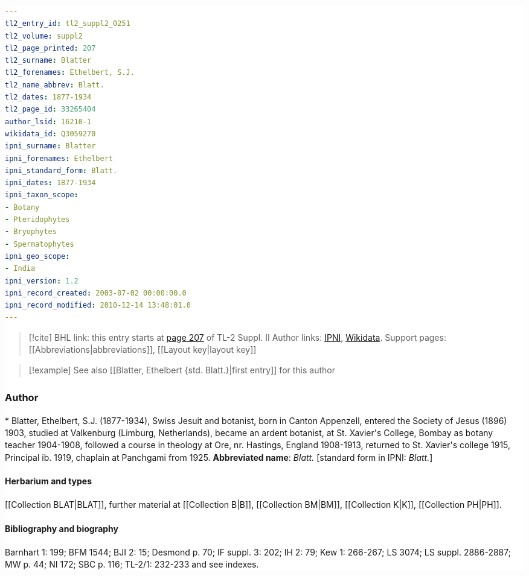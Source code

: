 ```yaml
---
tl2_entry_id: tl2_suppl2_0251
tl2_volume: suppl2
tl2_page_printed: 207
tl2_surname: Blatter
tl2_forenames: Ethelbert, S.J.
tl2_name_abbrev: Blatt.
tl2_dates: 1877-1934
tl2_page_id: 33265404
author_lsid: 16210-1
wikidata_id: Q3059270
ipni_surname: Blatter
ipni_forenames: Ethelbert
ipni_standard_form: Blatt.
ipni_dates: 1877-1934
ipni_taxon_scope: 
- Botany
- Pteridophytes
- Bryophytes
- Spermatophytes
ipni_geo_scope: 
- India
ipni_version: 1.2
ipni_record_created: 2003-07-02 00:00:00.0
ipni_record_modified: 2010-12-14 13:48:01.0
---
```


> [!cite] BHL link: this entry starts at [page 207](https://www.biodiversitylibrary.org/page/33265404) of TL-2 Suppl. II
> Author links: [IPNI](https://www.ipni.org/a/16210-1), [Wikidata](https://www.wikidata.org/wiki/Q3059270). Support pages: [[Abbreviations|abbreviations]], [[Layout key|layout key]]

> [!example] See also [[Blatter, Ethelbert {std. Blatt.}|first entry]] for this author

### Author

\* Blatter, Ethelbert, S.J. (1877-1934), Swiss Jesuit and botanist, born in Canton Appenzell, entered the Society of Jesus (1896) 1903, studied at Valkenburg (Limburg, Netherlands), became an ardent botanist, at St. Xavier's College, Bombay as botany teacher 1904-1908, followed a course in theology at Ore, nr. Hastings, England 1908-1913, returned to St. Xavier's college 1915, Principal ib. 1919, chaplain at Panchgami from 1925. 
**Abbreviated name**: *Blatt.* \[standard form in IPNI: *Blatt.*\]

#### Herbarium and types

[[Collection BLAT|BLAT]], further material at [[Collection B|B]], [[Collection BM|BM]], [[Collection K|K]], [[Collection PH|PH]].

#### Bibliography and biography

Barnhart 1: 199; BFM 1544; BJI 2: 15; Desmond p. 70; IF suppl. 3: 202; IH 2: 79; Kew 1: 266-267; LS 3074; LS suppl. 2886-2887; MW p. 44; NI 172; SBC p. 116; TL-2/1: 232-233 and see indexes.
